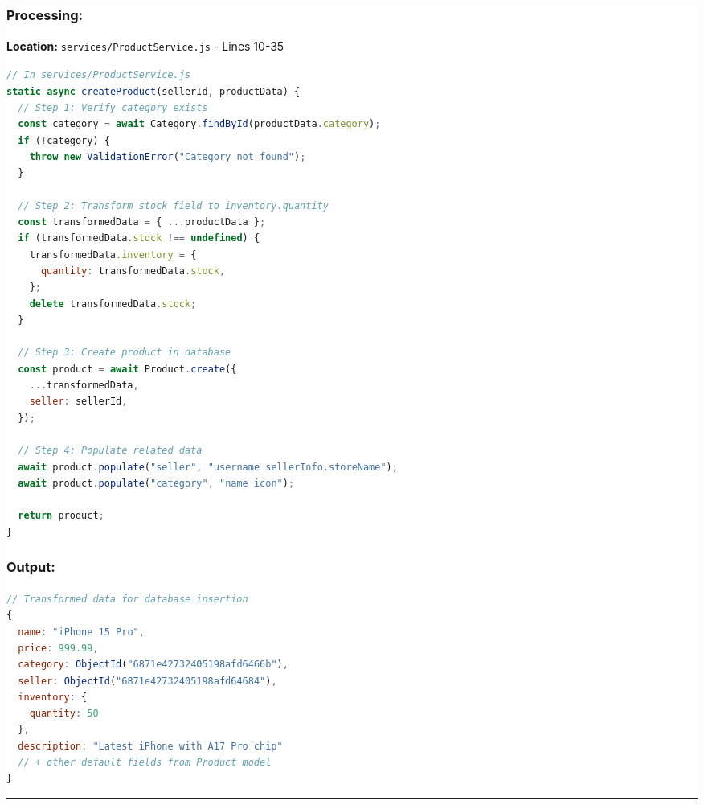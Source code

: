 ### **Processing:**

**Location:** `services/ProductService.js` - Lines 10-35

```javascript
// In services/ProductService.js
static async createProduct(sellerId, productData) {
  // Step 1: Verify category exists
  const category = await Category.findById(productData.category);
  if (!category) {
    throw new ValidationError("Category not found");
  }

  // Step 2: Transform stock field to inventory.quantity
  const transformedData = { ...productData };
  if (transformedData.stock !== undefined) {
    transformedData.inventory = {
      quantity: transformedData.stock,
    };
    delete transformedData.stock;
  }

  // Step 3: Create product in database
  const product = await Product.create({
    ...transformedData,
    seller: sellerId,
  });

  // Step 4: Populate related data
  await product.populate("seller", "username sellerInfo.storeName");
  await product.populate("category", "name icon");

  return product;
}
```

### **Output:**

```javascript
// Transformed data for database insertion
{
  name: "iPhone 15 Pro",
  price: 999.99,
  category: ObjectId("6871e42732405198afd6466b"),
  seller: ObjectId("6871e42732405198afd64684"),
  inventory: {
    quantity: 50
  },
  description: "Latest iPhone with A17 Pro chip"
  // + other default fields from Product model
}
```

---